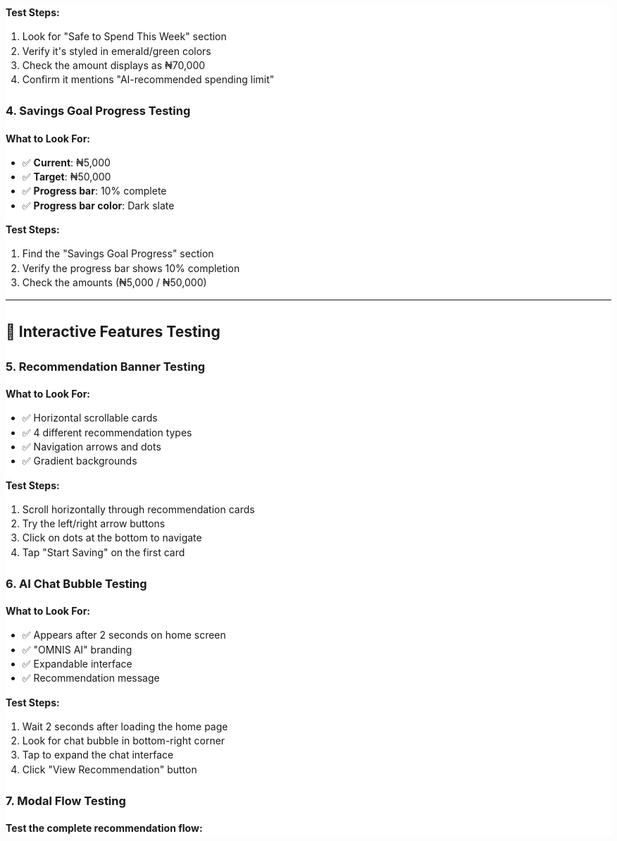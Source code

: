**Test Steps:**
1. Look for "Safe to Spend This Week" section
2. Verify it's styled in emerald/green colors
3. Check the amount displays as ₦70,000
4. Confirm it mentions "AI-recommended spending limit"

### 4. **Savings Goal Progress Testing**
**What to Look For:**
- ✅ **Current**: ₦5,000
- ✅ **Target**: ₦50,000
- ✅ **Progress bar**: 10% complete
- ✅ **Progress bar color**: Dark slate

**Test Steps:**
1. Find the "Savings Goal Progress" section
2. Verify the progress bar shows 10% completion
3. Check the amounts (₦5,000 / ₦50,000)

---

## 🎯 Interactive Features Testing

### 5. **Recommendation Banner Testing**
**What to Look For:**
- ✅ Horizontal scrollable cards
- ✅ 4 different recommendation types
- ✅ Navigation arrows and dots
- ✅ Gradient backgrounds

**Test Steps:**
1. Scroll horizontally through recommendation cards
2. Try the left/right arrow buttons
3. Click on dots at the bottom to navigate
4. Tap "Start Saving" on the first card

### 6. **AI Chat Bubble Testing**
**What to Look For:**
- ✅ Appears after 2 seconds on home screen
- ✅ "OMNIS AI" branding
- ✅ Expandable interface
- ✅ Recommendation message

**Test Steps:**
1. Wait 2 seconds after loading the home page
2. Look for chat bubble in bottom-right corner
3. Tap to expand the chat interface
4. Click "View Recommendation" button

### 7. **Modal Flow Testing**
**Test the complete recommendation flow:**
